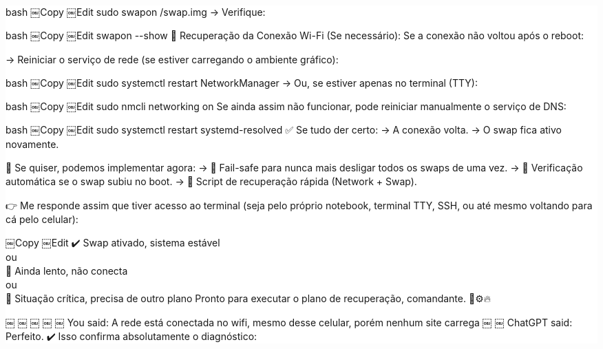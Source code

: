 bash
￼Copy
￼Edit
sudo swapon /swap.img
→ Verifique:

bash
￼Copy
￼Edit
swapon --show
🔧 Recuperação da Conexão Wi-Fi (Se necessário):
Se a conexão não voltou após o reboot:

→ Reiniciar o serviço de rede (se estiver carregando o ambiente gráfico):

bash
￼Copy
￼Edit
sudo systemctl restart NetworkManager
→ Ou, se estiver apenas no terminal (TTY):

bash
￼Copy
￼Edit
sudo nmcli networking on
Se ainda assim não funcionar, pode reiniciar manualmente o serviço de DNS:

bash
￼Copy
￼Edit
sudo systemctl restart systemd-resolved
✅ Se tudo der certo:
→ A conexão volta.
→ O swap fica ativo novamente.

🏁 Se quiser, podemos implementar agora:
→ 🔧 Fail-safe para nunca mais desligar todos os swaps de uma vez.
→ 🔧 Verificação automática se o swap subiu no boot.
→ 🔧 Script de recuperação rápida (Network + Swap).

👉 Me responde assim que tiver acesso ao terminal (seja pelo próprio notebook, terminal TTY, SSH, ou até mesmo voltando para cá pelo celular):

￼Copy
￼Edit
✔️ Swap ativado, sistema estável  
ou  
🛑 Ainda lento, não conecta  
ou  
🚨 Situação crítica, precisa de outro plano
Pronto para executar o plano de recuperação, comandante. 🧠⚙️🔥

￼
￼
￼
￼
￼
You said:
A rede está conectada no wifi,  mesmo desse celular,  porém nenhum site carrega
￼
￼
ChatGPT said:
Perfeito. ✔️ Isso confirma absolutamente o diagnóstico:
